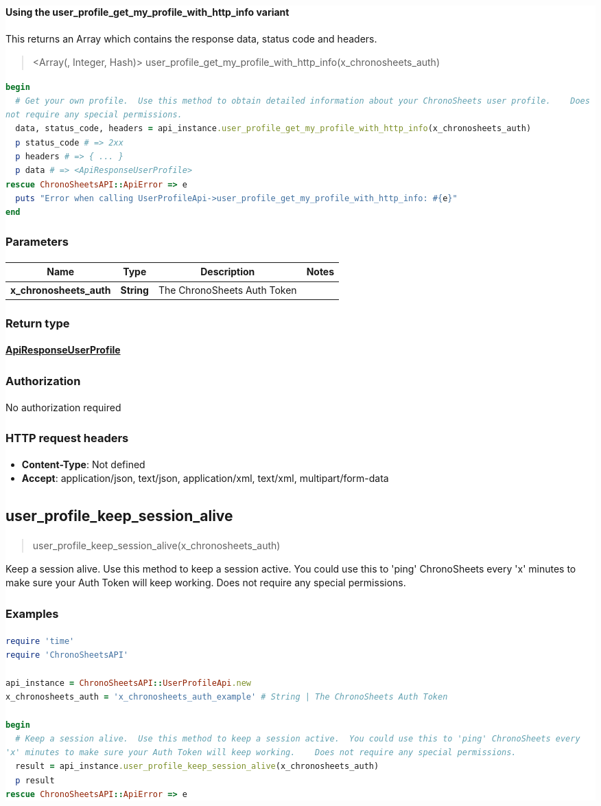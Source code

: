 #### Using the user_profile_get_my_profile_with_http_info variant

This returns an Array which contains the response data, status code and headers.

> <Array(<ApiResponseUserProfile>, Integer, Hash)> user_profile_get_my_profile_with_http_info(x_chronosheets_auth)

```ruby
begin
  # Get your own profile.  Use this method to obtain detailed information about your ChronoSheets user profile.    Does not require any special permissions.
  data, status_code, headers = api_instance.user_profile_get_my_profile_with_http_info(x_chronosheets_auth)
  p status_code # => 2xx
  p headers # => { ... }
  p data # => <ApiResponseUserProfile>
rescue ChronoSheetsAPI::ApiError => e
  puts "Error when calling UserProfileApi->user_profile_get_my_profile_with_http_info: #{e}"
end
```

### Parameters

| Name | Type | Description | Notes |
| ---- | ---- | ----------- | ----- |
| **x_chronosheets_auth** | **String** | The ChronoSheets Auth Token |  |

### Return type

[**ApiResponseUserProfile**](ApiResponseUserProfile.md)

### Authorization

No authorization required

### HTTP request headers

- **Content-Type**: Not defined
- **Accept**: application/json, text/json, application/xml, text/xml, multipart/form-data


## user_profile_keep_session_alive

> <ApiResponseBoolean> user_profile_keep_session_alive(x_chronosheets_auth)

Keep a session alive.  Use this method to keep a session active.  You could use this to 'ping' ChronoSheets every 'x' minutes to make sure your Auth Token will keep working.    Does not require any special permissions.

### Examples

```ruby
require 'time'
require 'ChronoSheetsAPI'

api_instance = ChronoSheetsAPI::UserProfileApi.new
x_chronosheets_auth = 'x_chronosheets_auth_example' # String | The ChronoSheets Auth Token

begin
  # Keep a session alive.  Use this method to keep a session active.  You could use this to 'ping' ChronoSheets every 'x' minutes to make sure your Auth Token will keep working.    Does not require any special permissions.
  result = api_instance.user_profile_keep_session_alive(x_chronosheets_auth)
  p result
rescue ChronoSheetsAPI::ApiError => e
```